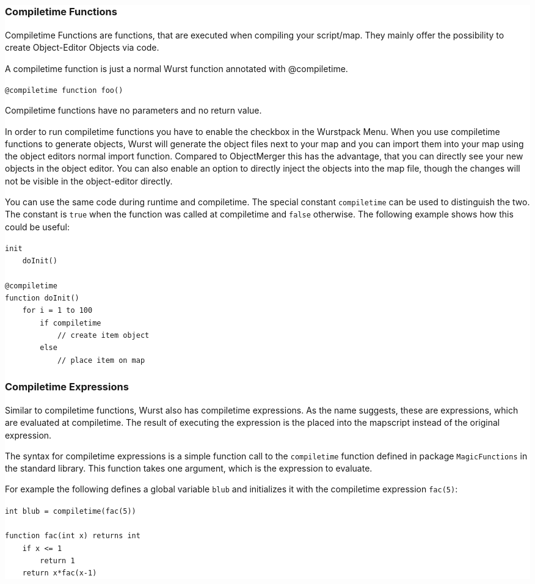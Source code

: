 ### Compiletime Functions

Compiletime Functions are functions, that are executed when compiling your script/map.
They mainly offer the possibility to create Object-Editor Objects via code.

A compiletime function is just a normal Wurst function annotated with @compiletime.
```wurst
@compiletime function foo()
```
Compiletime functions have no parameters and no return value.

In order to run compiletime functions you have to enable the checkbox in the Wurstpack Menu.
When you use compiletime functions to generate objects, Wurst will generate the object files
next to your map and you can import them into your map using the object editors normal import
function. Compared to ObjectMerger this has the advantage, that you can directly see your new
objects in the object editor.
You can also enable an option to directly inject the objects into the map file, though the changes will not be visible in the object-editor directly.

You can use the same code during runtime and compiletime.
The special constant `compiletime` can be used to distinguish the two.
The constant is `true` when the function was called at compiletime and `false` otherwise.
The following example shows how this could be useful:
```wurst
init
	doInit()

@compiletime
function doInit()
	for i = 1 to 100
		if compiletime
			// create item object
		else
			// place item on map
```

### Compiletime Expressions

Similar to compiletime functions, Wurst also has compiletime expressions.
As the name suggests, these are expressions, which are evaluated at compiletime.
The result of executing the expression is the placed into the mapscript instead of the original expression.

The syntax for compiletime expressions is a simple function call to the `compiletime` function defined in package `MagicFunctions` in the standard library.
This function takes one argument, which is the expression to evaluate.

For example the following defines a global variable `blub` and initializes it with the compiletime expression `fac(5)`:

```wurst
int blub = compiletime(fac(5))

function fac(int x) returns int
    if x <= 1
        return 1
    return x*fac(x-1)
```
